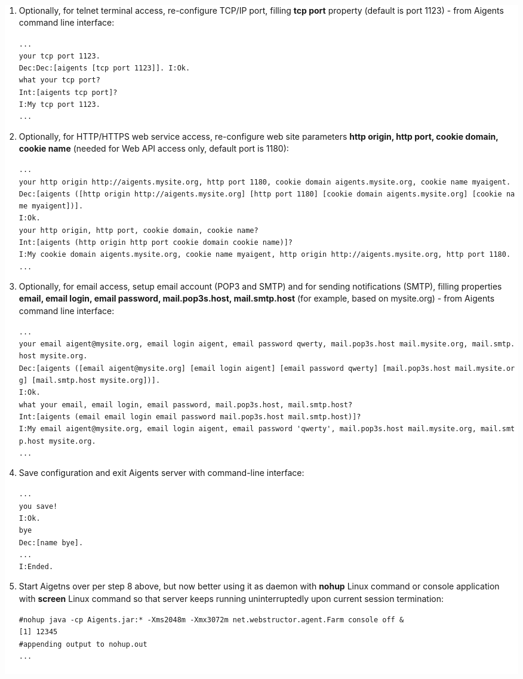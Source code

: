 1. Optionally, for telnet terminal access, re-configure TCP/IP port, filling **tcp port** property (default is port 1123) - from Aigents command line interface:
	```
	...
	your tcp port 1123.
	Dec:Dec:[aigents [tcp port 1123]]. I:Ok.
	what your tcp port?
	Int:[aigents tcp port]?
	I:My tcp port 1123.
	...
	```
1. Optionally, for HTTP/HTTPS web service access, re-configure web site parameters **http origin, http port, cookie domain, cookie name** (needed for Web API access only, default port is 1180):
	```
	...
	your http origin http://aigents.mysite.org, http port 1180, cookie domain aigents.mysite.org, cookie name myaigent.
	Dec:[aigents ([http origin http://aigents.mysite.org] [http port 1180] [cookie domain aigents.mysite.org] [cookie name myaigent])].
	I:Ok.
	your http origin, http port, cookie domain, cookie name?
	Int:[aigents (http origin http port cookie domain cookie name)]?
	I:My cookie domain aigents.mysite.org, cookie name myaigent, http origin http://aigents.mysite.org, http port 1180.
	...
	```
1. Optionally, for email access, setup email account (POP3 and SMTP) and for sending notifications (SMTP), filling properties **email, email login, email password, mail.pop3s.host, mail.smtp.host** (for example, based on mysite.org) - from Aigents command line interface:
	```
	...
	your email aigent@mysite.org, email login aigent, email password qwerty, mail.pop3s.host mail.mysite.org, mail.smtp.host mysite.org.
	Dec:[aigents ([email aigent@mysite.org] [email login aigent] [email password qwerty] [mail.pop3s.host mail.mysite.org] [mail.smtp.host mysite.org])].
	I:Ok.
	what your email, email login, email password, mail.pop3s.host, mail.smtp.host?
	Int:[aigents (email email login email password mail.pop3s.host mail.smtp.host)]?
	I:My email aigent@mysite.org, email login aigent, email password 'qwerty', mail.pop3s.host mail.mysite.org, mail.smtp.host mysite.org.
	...
	```
1. Save configuration and exit Aigents server with command-line interface:
	```
	...
	you save!
	I:Ok.
	bye
	Dec:[name bye].
	...
	I:Ended.
	```
1. Start Aigetns over per step 8 above, but now better using it as daemon with **nohup** Linux command or console application with **screen** Linux command so that server keeps running uninterruptedly upon current session termination:
	```
	#nohup java -cp Aigents.jar:* -Xms2048m -Xmx3072m net.webstructor.agent.Farm console off &
	[1] 12345
	#appending output to nohup.out
	...
	